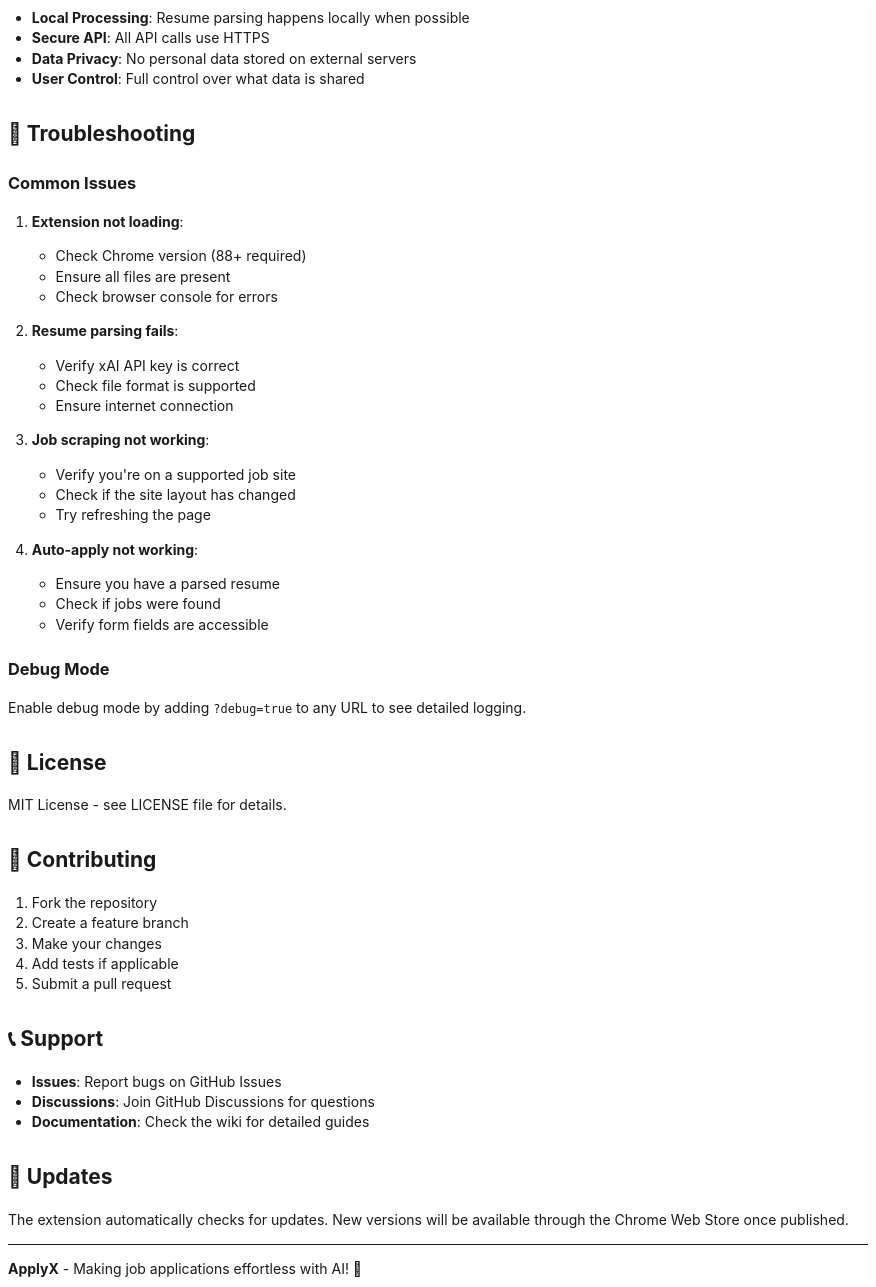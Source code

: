 - **Local Processing**: Resume parsing happens locally when possible
- **Secure API**: All API calls use HTTPS
- **Data Privacy**: No personal data stored on external servers
- **User Control**: Full control over what data is shared

## 🐛 Troubleshooting

### Common Issues

1. **Extension not loading**:
   - Check Chrome version (88+ required)
   - Ensure all files are present
   - Check browser console for errors

2. **Resume parsing fails**:
   - Verify xAI API key is correct
   - Check file format is supported
   - Ensure internet connection

3. **Job scraping not working**:
   - Verify you're on a supported job site
   - Check if the site layout has changed
   - Try refreshing the page

4. **Auto-apply not working**:
   - Ensure you have a parsed resume
   - Check if jobs were found
   - Verify form fields are accessible

### Debug Mode
Enable debug mode by adding `?debug=true` to any URL to see detailed logging.

## 📝 License

MIT License - see LICENSE file for details.

## 🤝 Contributing

1. Fork the repository
2. Create a feature branch
3. Make your changes
4. Add tests if applicable
5. Submit a pull request

## 📞 Support

- **Issues**: Report bugs on GitHub Issues
- **Discussions**: Join GitHub Discussions for questions
- **Documentation**: Check the wiki for detailed guides

## 🔄 Updates

The extension automatically checks for updates. New versions will be available through the Chrome Web Store once published.

---

**ApplyX** - Making job applications effortless with AI! 🚀
